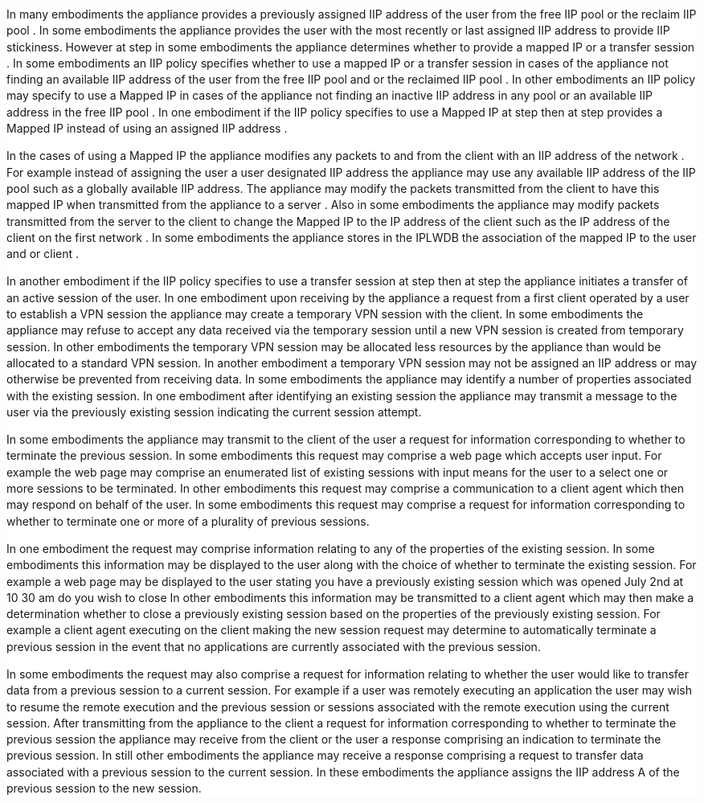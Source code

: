 In many embodiments the appliance provides a previously assigned IIP address of the user from the free IIP pool or the reclaim IIP pool . In some embodiments the appliance provides the user with the most recently or last assigned IIP address to provide IIP stickiness. However at step in some embodiments the appliance determines whether to provide a mapped IP or a transfer session . In some embodiments an IIP policy specifies whether to use a mapped IP or a transfer session in cases of the appliance not finding an available IIP address of the user from the free IIP pool and or the reclaimed IIP pool . In other embodiments an IIP policy may specify to use a Mapped IP in cases of the appliance not finding an inactive IIP address in any pool or an available IIP address in the free IIP pool . In one embodiment if the IIP policy specifies to use a Mapped IP at step then at step provides a Mapped IP instead of using an assigned IIP address .

In the cases of using a Mapped IP the appliance modifies any packets to and from the client with an IIP address of the network . For example instead of assigning the user a user designated IIP address the appliance may use any available IIP address of the IIP pool such as a globally available IIP address. The appliance may modify the packets transmitted from the client to have this mapped IP when transmitted from the appliance to a server . Also in some embodiments the appliance may modify packets transmitted from the server to the client to change the Mapped IP to the IP address of the client such as the IP address of the client on the first network . In some embodiments the appliance stores in the IPLWDB the association of the mapped IP to the user and or client .

In another embodiment if the IIP policy specifies to use a transfer session at step then at step the appliance initiates a transfer of an active session of the user. In one embodiment upon receiving by the appliance a request from a first client operated by a user to establish a VPN session the appliance may create a temporary VPN session with the client. In some embodiments the appliance may refuse to accept any data received via the temporary session until a new VPN session is created from temporary session. In other embodiments the temporary VPN session may be allocated less resources by the appliance than would be allocated to a standard VPN session. In another embodiment a temporary VPN session may not be assigned an IIP address or may otherwise be prevented from receiving data. In some embodiments the appliance may identify a number of properties associated with the existing session. In one embodiment after identifying an existing session the appliance may transmit a message to the user via the previously existing session indicating the current session attempt.

In some embodiments the appliance may transmit to the client of the user a request for information corresponding to whether to terminate the previous session. In some embodiments this request may comprise a web page which accepts user input. For example the web page may comprise an enumerated list of existing sessions with input means for the user to a select one or more sessions to be terminated. In other embodiments this request may comprise a communication to a client agent which then may respond on behalf of the user. In some embodiments this request may comprise a request for information corresponding to whether to terminate one or more of a plurality of previous sessions.

In one embodiment the request may comprise information relating to any of the properties of the existing session. In some embodiments this information may be displayed to the user along with the choice of whether to terminate the existing session. For example a web page may be displayed to the user stating you have a previously existing session which was opened July 2nd at 10 30 am do you wish to close In other embodiments this information may be transmitted to a client agent which may then make a determination whether to close a previously existing session based on the properties of the previously existing session. For example a client agent executing on the client making the new session request may determine to automatically terminate a previous session in the event that no applications are currently associated with the previous session.

In some embodiments the request may also comprise a request for information relating to whether the user would like to transfer data from a previous session to a current session. For example if a user was remotely executing an application the user may wish to resume the remote execution and the previous session or sessions associated with the remote execution using the current session. After transmitting from the appliance to the client a request for information corresponding to whether to terminate the previous session the appliance may receive from the client or the user a response comprising an indication to terminate the previous session. In still other embodiments the appliance may receive a response comprising a request to transfer data associated with a previous session to the current session. In these embodiments the appliance assigns the IIP address A of the previous session to the new session.
